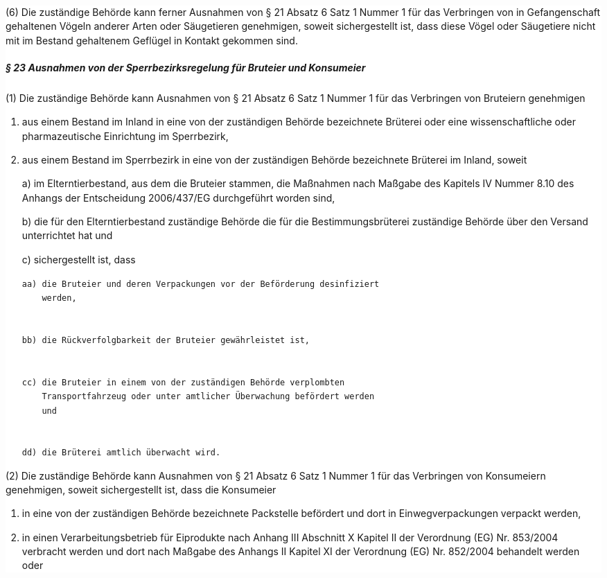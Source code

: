 (6) Die zuständige Behörde kann ferner Ausnahmen von § 21 Absatz 6
Satz 1 Nummer 1 für das Verbringen von in Gefangenschaft gehaltenen
Vögeln anderer Arten oder Säugetieren genehmigen, soweit
sichergestellt ist, dass diese Vögel oder Säugetiere nicht mit im
Bestand gehaltenem Geflügel in Kontakt gekommen sind.


##### § 23 Ausnahmen von der Sperrbezirksregelung für Bruteier und Konsumeier

(1) Die zuständige Behörde kann Ausnahmen von § 21 Absatz 6 Satz 1
Nummer 1 für das Verbringen von Bruteiern genehmigen

1.  aus einem Bestand im Inland in eine von der zuständigen Behörde
    bezeichnete Brüterei oder eine wissenschaftliche oder pharmazeutische
    Einrichtung im Sperrbezirk,


2.  aus einem Bestand im Sperrbezirk in eine von der zuständigen Behörde
    bezeichnete Brüterei im Inland, soweit

    a)  im Elterntierbestand, aus dem die Bruteier stammen, die Maßnahmen nach
        Maßgabe des Kapitels IV Nummer 8.10 des Anhangs der Entscheidung
        2006/437/EG durchgeführt worden sind,


    b)  die für den Elterntierbestand zuständige Behörde die für die
        Bestimmungsbrüterei zuständige Behörde über den Versand unterrichtet
        hat und


    c)  sichergestellt ist, dass

        aa) die Bruteier und deren Verpackungen vor der Beförderung desinfiziert
            werden,


        bb) die Rückverfolgbarkeit der Bruteier gewährleistet ist,


        cc) die Bruteier in einem von der zuständigen Behörde verplombten
            Transportfahrzeug oder unter amtlicher Überwachung befördert werden
            und


        dd) die Brüterei amtlich überwacht wird.










(2) Die zuständige Behörde kann Ausnahmen von § 21 Absatz 6 Satz 1
Nummer 1 für das Verbringen von Konsumeiern genehmigen, soweit
sichergestellt ist, dass die Konsumeier

1.  in eine von der zuständigen Behörde bezeichnete Packstelle befördert
    und dort in Einwegverpackungen verpackt werden,


2.  in einen Verarbeitungsbetrieb für Eiprodukte nach Anhang III Abschnitt
    X Kapitel II der Verordnung (EG) Nr. 853/2004 verbracht werden und
    dort nach Maßgabe des Anhangs II Kapitel XI der Verordnung (EG) Nr.
    852/2004 behandelt werden oder
